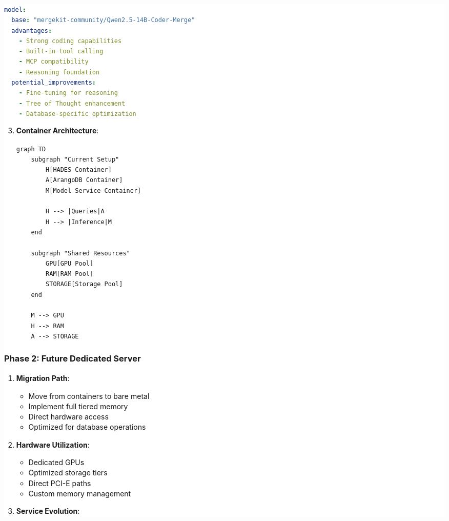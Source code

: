    ```yaml
   model:
     base: "mergekit-community/Qwen2.5-14B-Coder-Merge"
     advantages:
       - Strong coding capabilities
       - Built-in tool calling
       - MCP compatibility
       - Reasoning foundation
     potential_improvements:
       - Fine-tuning for reasoning
       - Tree of Thought enhancement
       - Database-specific optimization
   ```

3. **Container Architecture**:

   ```mermaid
   graph TD
       subgraph "Current Setup"
           H[HADES Container]
           A[ArangoDB Container]
           M[Model Service Container]
           
           H --> |Queries|A
           H --> |Inference|M
       end
       
       subgraph "Shared Resources"
           GPU[GPU Pool]
           RAM[RAM Pool]
           STORAGE[Storage Pool]
       end
       
       M --> GPU
       H --> RAM
       A --> STORAGE
   ```

### Phase 2: Future Dedicated Server

1. **Migration Path**:
   - Move from containers to bare metal
   - Implement full tiered memory
   - Direct hardware access
   - Optimized for database operations

2. **Hardware Utilization**:
   - Dedicated GPUs
   - Optimized storage tiers
   - Direct PCI-E paths
   - Custom memory management

3. **Service Evolution**:

